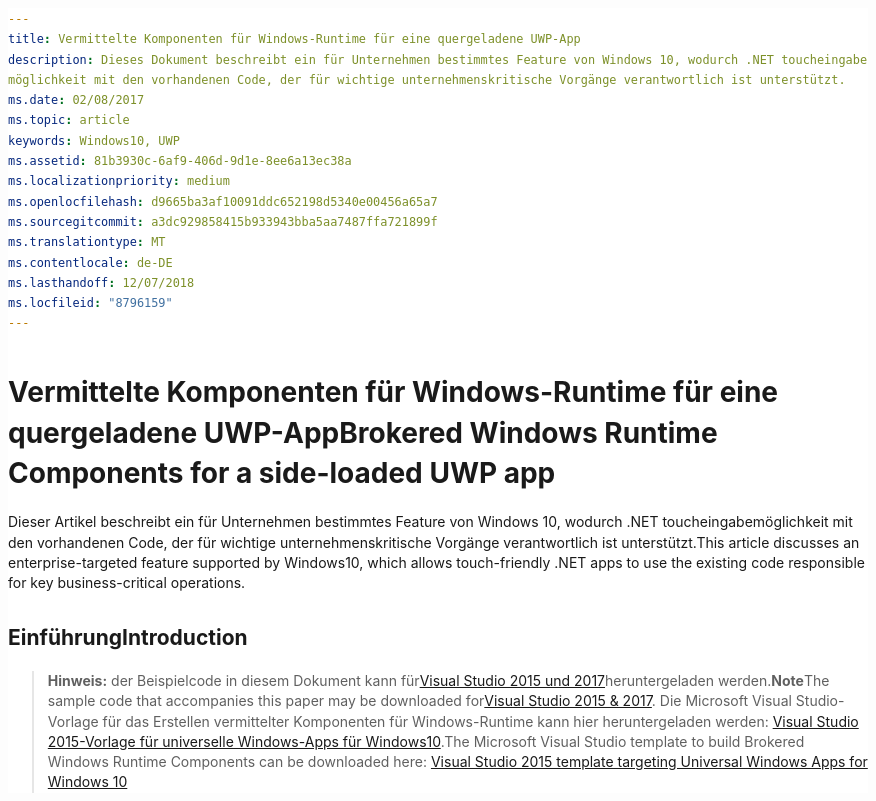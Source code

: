 ```yaml
---
title: Vermittelte Komponenten für Windows-Runtime für eine quergeladene UWP-App
description: Dieses Dokument beschreibt ein für Unternehmen bestimmtes Feature von Windows 10, wodurch .NET toucheingabemöglichkeit mit den vorhandenen Code, der für wichtige unternehmenskritische Vorgänge verantwortlich ist unterstützt.
ms.date: 02/08/2017
ms.topic: article
keywords: Windows10, UWP
ms.assetid: 81b3930c-6af9-406d-9d1e-8ee6a13ec38a
ms.localizationpriority: medium
ms.openlocfilehash: d9665ba3af10091ddc652198d5340e00456a65a7
ms.sourcegitcommit: a3dc929858415b933943bba5aa7487ffa721899f
ms.translationtype: MT
ms.contentlocale: de-DE
ms.lasthandoff: 12/07/2018
ms.locfileid: "8796159"
---
```

# <a name="brokered-windows-runtime-components-for-a-side-loaded-uwp-app"></a><span data-ttu-id="e5b8c-104">Vermittelte Komponenten für Windows-Runtime für eine quergeladene UWP-App</span><span class="sxs-lookup"><span data-stu-id="e5b8c-104">Brokered Windows Runtime Components for a side-loaded UWP app</span></span>

<span data-ttu-id="e5b8c-105">Dieser Artikel beschreibt ein für Unternehmen bestimmtes Feature von Windows 10, wodurch .NET toucheingabemöglichkeit mit den vorhandenen Code, der für wichtige unternehmenskritische Vorgänge verantwortlich ist unterstützt.</span><span class="sxs-lookup"><span data-stu-id="e5b8c-105">This article discusses an enterprise-targeted feature supported by Windows10, which allows touch-friendly .NET apps to use the existing code responsible for key business-critical operations.</span></span>

## <a name="introduction"></a><span data-ttu-id="e5b8c-106">Einführung</span><span class="sxs-lookup"><span data-stu-id="e5b8c-106">Introduction</span></span>

><span data-ttu-id="e5b8c-107">**Hinweis:** der Beispielcode in diesem Dokument kann für[Visual Studio 2015 und 2017](https://aka.ms/brokeredsample)heruntergeladen werden.</span><span class="sxs-lookup"><span data-stu-id="e5b8c-107">**Note**The sample code that accompanies this paper may be downloaded for[Visual Studio 2015 & 2017](https://aka.ms/brokeredsample).</span></span> <span data-ttu-id="e5b8c-108">Die Microsoft Visual Studio-Vorlage für das Erstellen vermittelter Komponenten für Windows-Runtime kann hier heruntergeladen werden: [Visual Studio 2015-Vorlage für universelle Windows-Apps für Windows10](https://visualstudiogallery.msdn.microsoft.com/10be07b3-67ef-4e02-9243-01b78cd27935).</span><span class="sxs-lookup"><span data-stu-id="e5b8c-108">The Microsoft Visual Studio template to build Brokered Windows Runtime Components can be downloaded here: [Visual Studio 2015 template targeting Universal Windows Apps for Windows 10](https://visualstudiogallery.msdn.microsoft.com/10be07b3-67ef-4e02-9243-01b78cd27935)</span></span>
